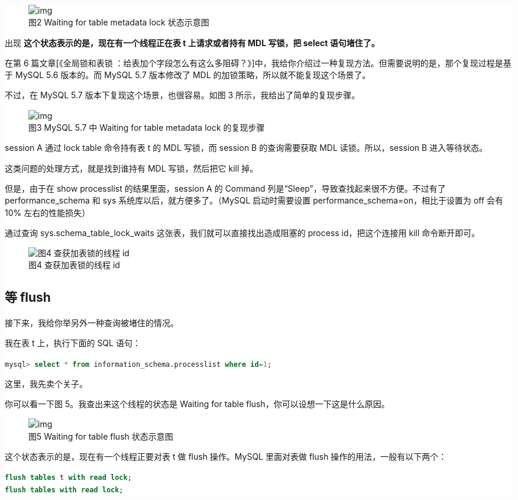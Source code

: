 <figure markdown="span">
<img src="../assets/5008d7e9e22be88a9c80916df4f4b328-1584367393762.png" alt="img" style="max-width: 100%">
  <figcaption>图2 Waiting for table metadata lock 状态示意图</figcaption>
</figure>

出现 **这个状态表示的是，现在有一个线程正在表 t 上请求或者持有 MDL 写锁，把 select 语句堵住了。**

在第 6 篇文章\[《全局锁和表锁 ：给表加个字段怎么有这么多阻碍？》\]中，我给你介绍过一种复现方法。但需要说明的是，那个复现过程是基于 MySQL 5.6 版本的。而 MySQL 5.7 版本修改了 MDL 的加锁策略，所以就不能复现这个场景了。

不过，在 MySQL 5.7 版本下复现这个场景，也很容易。如图 3 所示，我给出了简单的复现步骤。

<figure markdown="span">
<img src="../assets/742249a31b83f4858c51bfe106a5daca-1584367393765.png" alt="img">
  <figcaption>图3 MySQL 5.7 中 Waiting for table metadata lock 的复现步骤</figcaption>
</figure>

session A 通过 lock table 命令持有表 t 的 MDL 写锁，而 session B 的查询需要获取 MDL 读锁。所以，session B 进入等待状态。

这类问题的处理方式，就是找到谁持有 MDL 写锁，然后把它 kill 掉。

但是，由于在 show processlist 的结果里面，session A 的 Command 列是“Sleep”，导致查找起来很不方便。不过有了 performance_schema 和 sys 系统库以后，就方便多了。（MySQL 启动时需要设置 performance_schema=on，相比于设置为 off 会有 10% 左右的性能损失）

通过查询 sys.schema_table_lock_waits 这张表，我们就可以直接找出造成阻塞的 process id，把这个连接用 kill 命令断开即可。

<figure markdown="span">
<img src="../assets/74fb24ba3826e3831eeeff1670990c01-1584367393768.png" alt="图4 查获加表锁的线程 id">
  <figcaption>图4 查获加表锁的线程 id</figcaption>
</figure>

## 等 flush

接下来，我给你举另外一种查询被堵住的情况。

我在表 t 上，执行下面的 SQL 语句：

```sql
mysql> select * from information_schema.processlist where id=1;
```

这里，我先卖个关子。

你可以看一下图 5。我查出来这个线程的状态是 Waiting for table flush，你可以设想一下这是什么原因。

<figure markdown="span">
<img src="../assets/2d8250398bc7f8f7dce8b6b1923c3724-1584367393771.png" alt="img" style="max-width: 100%">
  <figcaption>图5 Waiting for table flush 状态示意图</figcaption>
</figure>

这个状态表示的是，现在有一个线程正要对表 t 做 flush 操作。MySQL 里面对表做 flush 操作的用法，一般有以下两个：

```sql
flush tables t with read lock; 
flush tables with read lock;
```
